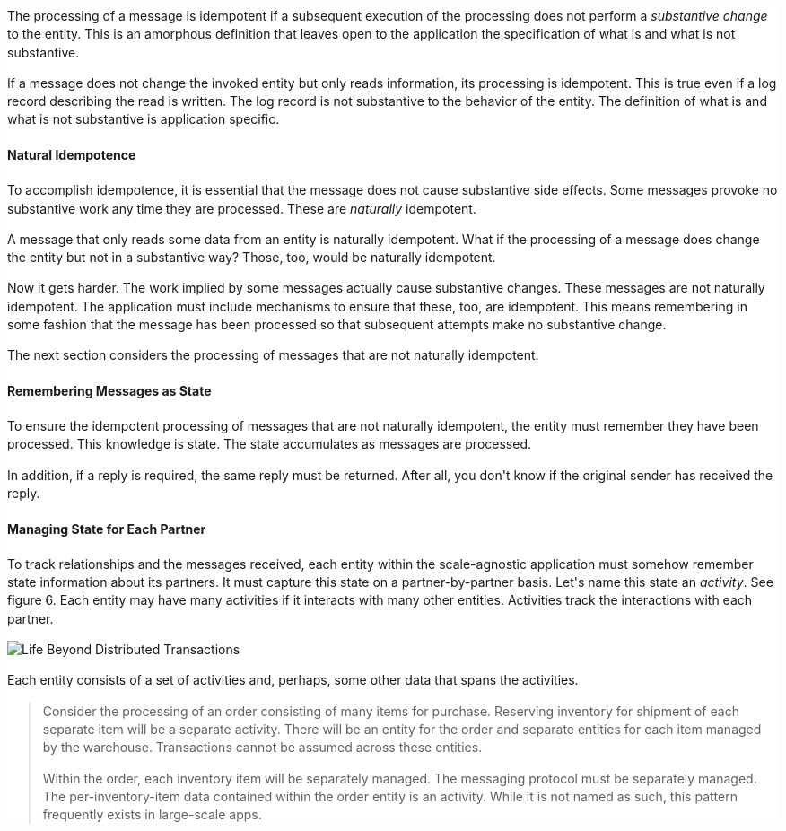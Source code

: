 The processing of a message is idempotent if a subsequent execution of the processing does not perform a _substantive change_ to the entity. This is an amorphous definition that leaves open to the application the specification of what is and what is not substantive.

If a message does not change the invoked entity but only reads information, its processing is idempotent. This is true even if a log record describing the read is written. The log record is not substantive to the behavior of the entity. The definition of what is and what is not substantive is application specific.

#### Natural Idempotence

To accomplish idempotence, it is essential that the message does not cause substantive side effects. Some messages provoke no substantive work any time they are processed. These are _naturally_ idempotent.

A message that only reads some data from an entity is naturally idempotent. What if the processing of a message does change the entity but not in a substantive way? Those, too, would be naturally idempotent.

Now it gets harder. The work implied by some messages actually cause substantive changes. These messages are not naturally idempotent. The application must include mechanisms to ensure that these, too, are idempotent. This means remembering in some fashion that the message has been processed so that subsequent attempts make no substantive change.

The next section considers the processing of messages that are not naturally idempotent.

#### Remembering Messages as State

To ensure the idempotent processing of messages that are not naturally idempotent, the entity must remember they have been processed. This knowledge is state. The state accumulates as messages are processed.

In addition, if a reply is required, the same reply must be returned. After all, you don't know if the original sender has received the reply.

#### Managing State for Each Partner

To track relationships and the messages received, each entity within the scale-agnostic application must somehow remember state information about its partners. It must capture this state on a partner-by-partner basis. Let's name this state an _activity_. See figure 6\. Each entity may have many activities if it interacts with many other entities. Activities track the interactions with each partner.

![Life Beyond Distributed Transactions](http://deliveryimages.acm.org/10.1145/3030000/3025012/helland6.png)

Each entity consists of a set of activities and, perhaps, some other data that spans the activities.

> Consider the processing of an order consisting of many items for purchase. Reserving inventory for shipment of each separate item will be a separate activity. There will be an entity for the order and separate entities for each item managed by the warehouse. Transactions cannot be assumed across these entities.
> 
> Within the order, each inventory item will be separately managed. The messaging protocol must be separately managed. The per-inventory-item data contained within the order entity is an activity. While it is not named as such, this pattern frequently exists in large-scale apps.
